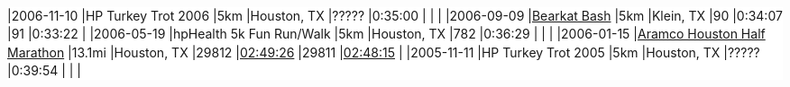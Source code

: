 |2006-11-10 |HP Turkey Trot 2006                                                                                                  |5km                                                                             |Houston, TX      |?????            |0:35:00                                                                                                                                                                                                                                                                                                                                                                     |                     |                                                                                                                                                                                                                                                                                                                                                                            |
|2006-09-09 |[Bearkat Bash](http://www.bearkatbash5k.com/)                                                                        |5km                                                                             |Klein, TX        |90               |0:34:07                                                                                                                                                                                                                                                                                                                                                                     |91                   |0:33:22                                                                                                                                                                                                                                                                                                                                                                     |
|2006-05-19 |hpHealth 5k Fun Run/Walk                                                                                             |5km                                                                             |Houston, TX      |782              |0:36:29                                                                                                                                                                                                                                                                                                                                                                     |                     |                                                                                                                                                                                                                                                                                                                                                                            |
|2006-01-15 |[Aramco Houston Half Marathon](http://www.chevronhoustonmarathon.com/Races/HalfMarathon/index.cfm)                   |13.1mi                                                                          |Houston, TX      |29812            |[02:49:26](http://www.runpix.info/hou06/21/finord.php?LastName=29812)                                                                                                                                                                                                                                                                                                       |29811                |[02:48:15](http://www.runpix.info/hou06/21/finord.php?LastName=29811)                                                                                                                                                                                                                                                                                                       |
|2005-11-11 |HP Turkey Trot 2005                                                                                                  |5km                                                                             |Houston, TX      |?????            |0:39:54                                                                                                                                                                                                                                                                                                                                                                     |                     |                                                                                                                                                                                                                                                                                                                                                                            |